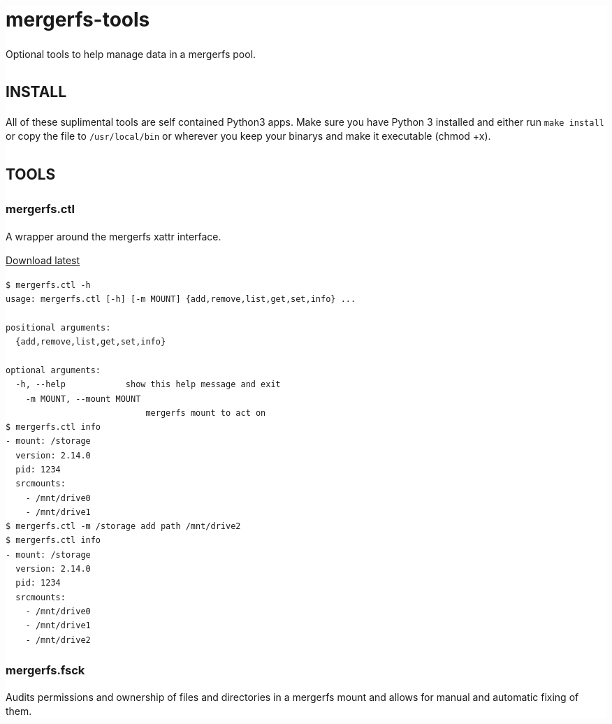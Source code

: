 # mergerfs-tools

Optional tools to help manage data in a mergerfs pool.

## INSTALL

All of these suplimental tools are self contained Python3 apps. Make sure you have Python 3 installed and either run `make install` or copy the file to `/usr/local/bin` or wherever you keep your binarys and make it executable (chmod +x).

## TOOLS
### mergerfs.ctl

A wrapper around the mergerfs xattr interface.

[Download latest](https://raw.githubusercontent.com/trapexit/mergerfs-tools/master/src/mergerfs.ctl)

```
$ mergerfs.ctl -h
usage: mergerfs.ctl [-h] [-m MOUNT] {add,remove,list,get,set,info} ...

positional arguments:
  {add,remove,list,get,set,info}

optional arguments:
  -h, --help            show this help message and exit
    -m MOUNT, --mount MOUNT
                            mergerfs mount to act on
$ mergerfs.ctl info
- mount: /storage
  version: 2.14.0
  pid: 1234
  srcmounts:
    - /mnt/drive0
    - /mnt/drive1
$ mergerfs.ctl -m /storage add path /mnt/drive2
$ mergerfs.ctl info
- mount: /storage
  version: 2.14.0
  pid: 1234
  srcmounts:
    - /mnt/drive0
    - /mnt/drive1
    - /mnt/drive2
```

### mergerfs.fsck

Audits permissions and ownership of files and directories in a mergerfs mount and allows for manual and automatic fixing of them.
